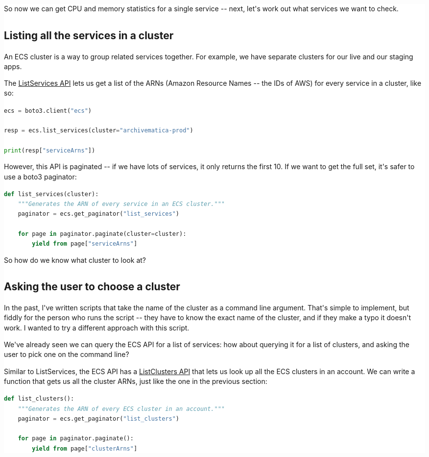 So now we can get CPU and memory statistics for a single service -- next, let's work out what services we want to check.

[GetMetricStatistics]: https://boto3.amazonaws.com/v1/documentation/api/latest/reference/services/cloudwatch.html?highlight=cloudwatch#CloudWatch.Client.get_metric_statistics



## Listing all the services in a cluster

An ECS cluster is a way to group related services together.
For example, we have separate clusters for our live and our staging apps.

The [ListServices API][ListServices] lets us get a list of the ARNs (Amazon Resource Names -- the IDs of AWS) for every service in a cluster, like so:

```python
ecs = boto3.client("ecs")

resp = ecs.list_services(cluster="archivematica-prod")

print(resp["serviceArns"])
```

However, this API is paginated -- if we have lots of services, it only returns the first 10.
If we want to get the full set, it's safer to use a boto3 paginator:

```python
def list_services(cluster):
    """Generates the ARN of every service in an ECS cluster."""
    paginator = ecs.get_paginator("list_services")

    for page in paginator.paginate(cluster=cluster):
        yield from page["serviceArns"]
```

So how do we know what cluster to look at?

[ListServices]: https://boto3.amazonaws.com/v1/documentation/api/latest/reference/services/ecs.html?highlight=ecs#ECS.Client.list_services



## Asking the user to choose a cluster

In the past, I've written scripts that take the name of the cluster as a command line argument.
That's simple to implement, but fiddly for the person who runs the script -- they have to know the exact name of the cluster, and if they make a typo it doesn't work.
I wanted to try a different approach with this script.

We've already seen we can query the ECS API for a list of services: how about querying it for a list of clusters, and asking the user to pick one on the command line?

Similar to ListServices, the ECS API has a [ListClusters API][ListClusters] that lets us look up all the ECS clusters in an account.
We can write a function that gets us all the cluster ARNs, just like the one in the previous section:

```python
def list_clusters():
    """Generates the ARN of every ECS cluster in an account."""
    paginator = ecs.get_paginator("list_clusters")

    for page in paginator.paginate():
        yield from page["clusterArns"]
```


[task]: https://docs.aws.amazon.com/AmazonECS/latest/developerguide/task_definitions.html
[service]: https://docs.aws.amazon.com/AmazonECS/latest/developerguide/ecs_services.html
[cluster]: https://docs.aws.amazon.com/AmazonECS/latest/developerguide/clusters.html
[ListClusters]: https://boto3.amazonaws.com/v1/documentation/api/latest/reference/services/ecs.html?highlight=ecs#ECS.Client.list_clusters
[inquirer]: https://pypi.org/project/inquirer/